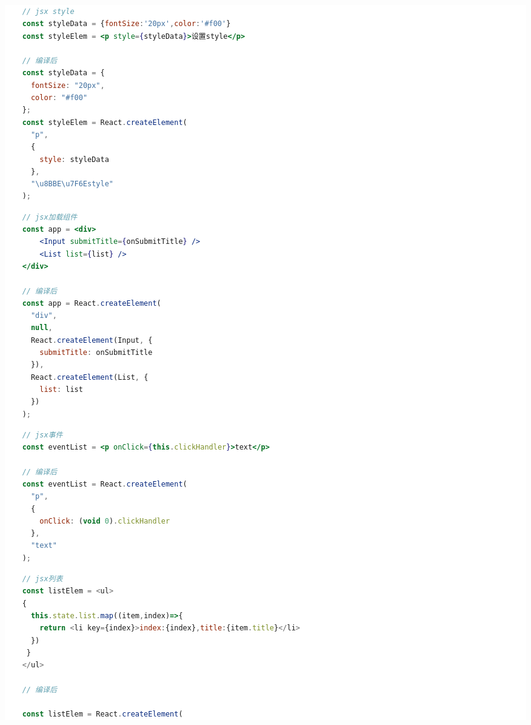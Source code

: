 ```jsx
```  
```jsx
    // jsx style
    const styleData = {fontSize:'20px',color:'#f00'}
    const styleElem = <p style={styleData}>设置style</p>
    
    // 编译后
    const styleData = {
      fontSize: "20px",
      color: "#f00"
    };
    const styleElem = React.createElement(
      "p",
      {
        style: styleData
      },
      "\u8BBE\u7F6Estyle"
    );
```  
```jsx
    // jsx加载组件
    const app = <div>
        <Input submitTitle={onSubmitTitle} />
        <List list={list} />
    </div>
    
    // 编译后
    const app = React.createElement(
      "div",
      null,
      React.createElement(Input, {
        submitTitle: onSubmitTitle
      }),
      React.createElement(List, {
        list: list
      })
    );
```  
```jsx
    // jsx事件
    const eventList = <p onClick={this.clickHandler}>text</p>
    
    // 编译后
    const eventList = React.createElement(
      "p",
      {
        onClick: (void 0).clickHandler
      },
      "text"
    );
```  
```js
    // jsx列表
    const listElem = <ul>
    {
      this.state.list.map((item,index)=>{
        return <li key={index}>index:{index},title:{item.title}</li>
      })
     }
    </ul>
    
    // 编译后
    
    const listElem = React.createElement(
```